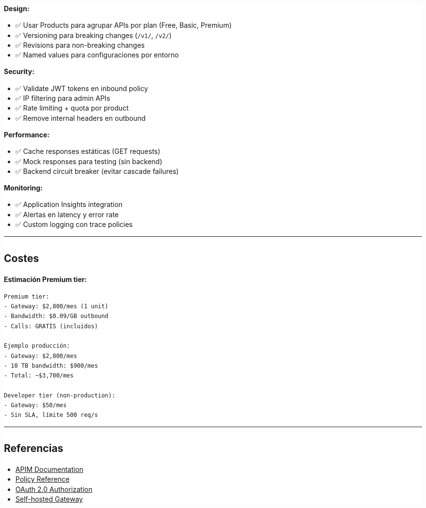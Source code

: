 **Design:**
- ✅ Usar Products para agrupar APIs por plan (Free, Basic, Premium)
- ✅ Versioning para breaking changes (`/v1/`, `/v2/`)
- ✅ Revisions para non-breaking changes
- ✅ Named values para configuraciones por entorno

**Security:**
- ✅ Validate JWT tokens en inbound policy
- ✅ IP filtering para admin APIs
- ✅ Rate limiting + quota por product
- ✅ Remove internal headers en outbound

**Performance:**
- ✅ Cache responses estáticas (GET requests)
- ✅ Mock responses para testing (sin backend)
- ✅ Backend circuit breaker (evitar cascade failures)

**Monitoring:**
- ✅ Application Insights integration
- ✅ Alertas en latency y error rate
- ✅ Custom logging con trace policies

---

## Costes

**Estimación Premium tier:**

```
Premium tier:
- Gateway: $2,800/mes (1 unit)
- Bandwidth: $0.09/GB outbound
- Calls: GRATIS (incluidos)

Ejemplo producción:
- Gateway: $2,800/mes
- 10 TB bandwidth: $900/mes
- Total: ~$3,700/mes

Developer tier (non-production):
- Gateway: $50/mes
- Sin SLA, límite 500 req/s
```

---

## Referencias

- [APIM Documentation](https://learn.microsoft.com/azure/api-management/)
- [Policy Reference](https://learn.microsoft.com/azure/api-management/api-management-policies)
- [OAuth 2.0 Authorization](https://learn.microsoft.com/azure/api-management/api-management-howto-oauth2)
- [Self-hosted Gateway](https://learn.microsoft.com/azure/api-management/self-hosted-gateway-overview)
